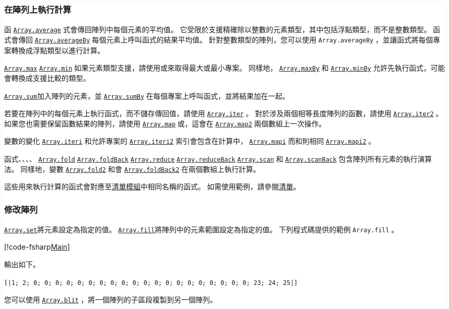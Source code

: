 ### <a name="perform-computations-on-arrays"></a>在陣列上執行計算

函 [`Array.average`](https://msdn.microsoft.com/library/7029f2b9-91ea-41cb-be1b-466a5a0db20e) 式會傳回陣列中每個元素的平均值。 它受限於支援精確除以整數的元素類型，其中包括浮點類型，而不是整數類型。 函式會傳回 [`Array.averageBy`](https://msdn.microsoft.com/library/e9d64609-06a3-48f0-bc07-226ab0f85c54) 每個元素上呼叫函式的結果平均值。 針對整數類型的陣列，您可以使用 `Array.averageBy` ，並讓函式將每個專案轉換成浮點類型以進行計算。

[`Array.max`](https://msdn.microsoft.com/library/f03fbda0-fce6-40e2-a85d-79c9d81f710b) [`Array.min`](https://msdn.microsoft.com/library/d6b3da5f-bac0-4355-9846-4b72d95bc3fd) 如果元素類型支援，請使用或來取得最大或最小專案。 同樣地， [`Array.maxBy`](https://msdn.microsoft.com/library/18dbe7c5-482e-4766-8e01-12a76f847045) 和 [`Array.minBy`](https://msdn.microsoft.com/library/24091583-be78-4cc9-9fab-de6d7506af4f) 允許先執行函式，可能會轉換成支援比較的類型。

[`Array.sum`](https://msdn.microsoft.com/library/4ffdb8c8-cd94-4b0b-9e5c-a7c9c17963c2)加入陣列的元素，並 [`Array.sumBy`](https://msdn.microsoft.com/library/41698ba6-1adc-4169-8cc5-7a0e3f8de56b) 在每個專案上呼叫函式，並將結果加在一起。

若要在陣列中的每個元素上執行函式，而不儲存傳回值，請使用 [`Array.iter`](https://msdn.microsoft.com/library/94eba0f1-ecd7-459f-b89f-ed2a2923e516) 。 對於涉及兩個相等長度陣列的函數，請使用 [`Array.iter2`](https://msdn.microsoft.com/library/018aa9b9-f186-4142-be8a-a62462794fdc) 。 如果您也需要保留函數結果的陣列，請使用 [`Array.map`](https://msdn.microsoft.com/library/38cbe824-0480-47be-85fd-df3afdd97a45) 或，這會在 [`Array.map2`](https://msdn.microsoft.com/library/bb7aafe8-4a1f-45b9-92fc-1af9eafbea5c) 兩個數組上一次操作。

變數的變化 [`Array.iteri`](https://msdn.microsoft.com/library/8bbe2ed4-ada7-4906-ac3e-cb09f9db6486) 和允許專案的 [`Array.iteri2`](https://msdn.microsoft.com/library/c041b91f-6080-45b7-867b-2ed983a90405) 索引會包含在計算中， [`Array.mapi`](https://msdn.microsoft.com/library/f7e45994-b0a1-49e6-8fb5-5641cea8fde4) 而和則相同 [`Array.mapi2`](https://msdn.microsoft.com/library/5edb33d2-47da-44e1-9290-40c00c47d5b0) 。

函式、、、、 [`Array.fold`](https://msdn.microsoft.com/library/5ed9dd3b-3694-4567-94d0-fd9a24474e09) [`Array.foldBack`](https://msdn.microsoft.com/library/1121a453-dead-4711-a0ca-cc147752989c) [`Array.reduce`](https://msdn.microsoft.com/library/fd62a985-89fe-4f49-a9d4-0c808ac6749d) [`Array.reduceBack`](https://msdn.microsoft.com/library/4fdd4cbe-2238-4c5c-b286-597a7e9036f9) [`Array.scan`](https://msdn.microsoft.com/library/f6893608-9146-450d-9ebb-a0016803fbb0) 和 [`Array.scanBack`](https://msdn.microsoft.com/library/7610f406-7a5c-41db-a0ca-8e2a2a4826ad) 包含陣列所有元素的執行演算法。 同樣地，變數 [`Array.fold2`](https://msdn.microsoft.com/library/5c845087-d041-476e-8cc4-53ae6849ef79) 和會 [`Array.foldBack2`](https://msdn.microsoft.com/library/aa51b405-df20-4c51-9998-a6530f7db862) 在兩個數組上執行計算。

這些用來執行計算的函式會對應至[清單模組](https://msdn.microsoft.com/library/a2264ba3-2d45-40dd-9040-4f7aa2ad9788)中相同名稱的函式。 如需使用範例，請參閱[清單](lists.md)。

### <a name="modify-arrays"></a>修改陣列

[`Array.set`](https://msdn.microsoft.com/library/847edc0d-4dc5-4a39-98c7-d4320c60e790)將元素設定為指定的值。 [`Array.fill`](https://msdn.microsoft.com/library/c83c9886-81d9-44f9-a195-61c7b87f7df2)將陣列中的元素範圍設定為指定的值。 下列程式碼提供的範例 `Array.fill` 。

[!code-fsharp[Main](~/samples/snippets/fsharp/arrays/snippet28.fs)]

輸出如下。

```console
[|1; 2; 0; 0; 0; 0; 0; 0; 0; 0; 0; 0; 0; 0; 0; 0; 0; 0; 0; 0; 0; 0; 23; 24; 25|]
```

您可以使用 [`Array.blit`](https://msdn.microsoft.com/library/675e13e4-7fb9-4e0d-a5be-a112830de667) ，將一個陣列的子區段複製到另一個陣列。
